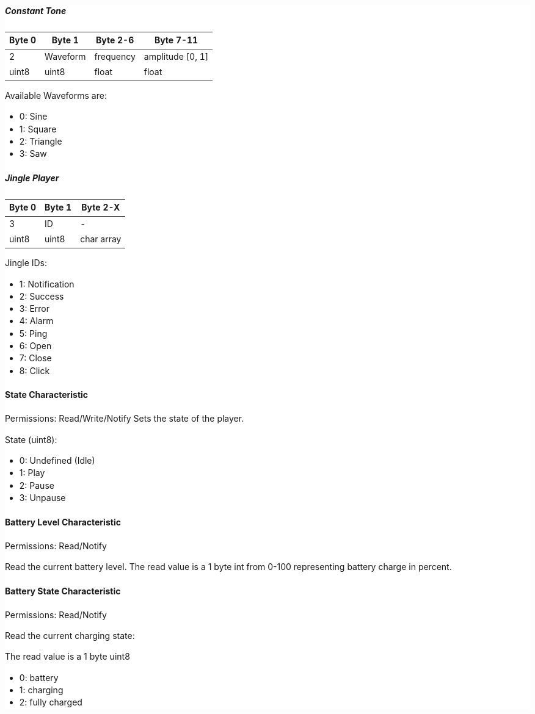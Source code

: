 ##### Constant Tone
| Byte 0 | Byte 1    | Byte 2-6     | Byte 7-11        |
|--------|-----------|--------------|------------------|
| 2      | Waveform  | frequency    | amplitude [0, 1] |
| uint8  | uint8     | float        | float            |

Available Waveforms are:
- 0: Sine
- 1: Square
- 2: Triangle
- 3: Saw

##### Jingle Player
| Byte 0 | Byte 1    | Byte 2-X     |
|--------|-----------|--------------|
| 3      | ID        | -            |
| uint8  | uint8     | char array   |

Jingle IDs:
- 1: Notification
- 2: Success
- 3: Error
- 4: Alarm
- 5: Ping
- 6: Open 
- 7: Close
- 8: Click

#### State Characteristic
Permissions: Read/Write/Notify
Sets the state of the player.

State (uint8):
- 0: Undefined (Idle)
- 1: Play
- 2: Pause
- 3: Unpause

#### Battery Level Characteristic
Permissions: Read/Notify

Read the current battery level. The read value is a 1 byte int from 0-100 representing battery charge in percent.

#### Battery State Characteristic
Permissions: Read/Notify

Read the current charging state:

The read value is a 1 byte uint8
- 0: battery
- 1: charging
- 2: fully charged


[earable]: ./img/earable.png